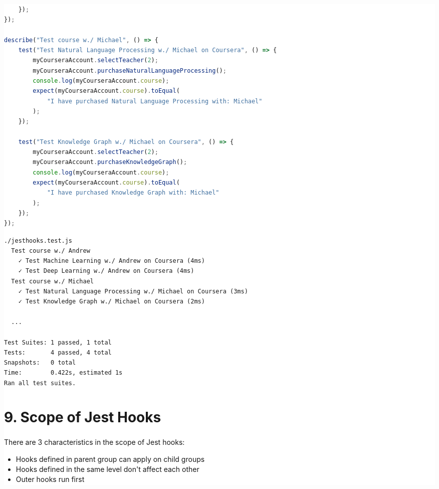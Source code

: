 ```JavaScript
    });
});

describe("Test course w./ Michael", () => {
    test("Test Natural Language Processing w./ Michael on Coursera", () => {
        myCourseraAccount.selectTeacher(2);
        myCourseraAccount.purchaseNaturalLanguageProcessing();
        console.log(myCourseraAccount.course);
        expect(myCourseraAccount.course).toEqual(
            "I have purchased Natural Language Processing with: Michael"
        );
    });

    test("Test Knowledge Graph w./ Michael on Coursera", () => {
        myCourseraAccount.selectTeacher(2);
        myCourseraAccount.purchaseKnowledgeGraph();
        console.log(myCourseraAccount.course);
        expect(myCourseraAccount.course).toEqual(
            "I have purchased Knowledge Graph with: Michael"
        );
    });
});
```

```shell
./jesthooks.test.js
  Test course w./ Andrew
    ✓ Test Machine Learning w./ Andrew on Coursera (4ms)
    ✓ Test Deep Learning w./ Andrew on Coursera (4ms)
  Test course w./ Michael
    ✓ Test Natural Language Processing w./ Michael on Coursera (3ms)
    ✓ Test Knowledge Graph w./ Michael on Coursera (2ms)

  ...
  
Test Suites: 1 passed, 1 total
Tests:       4 passed, 4 total
Snapshots:   0 total
Time:        0.422s, estimated 1s
Ran all test suites.
```



# 9. Scope of Jest Hooks

There are 3 characteristics in the scope of Jest hooks:

* Hooks defined in parent group can apply on child groups
* Hooks defined in the same level don't affect each other
* Outer hooks run first
